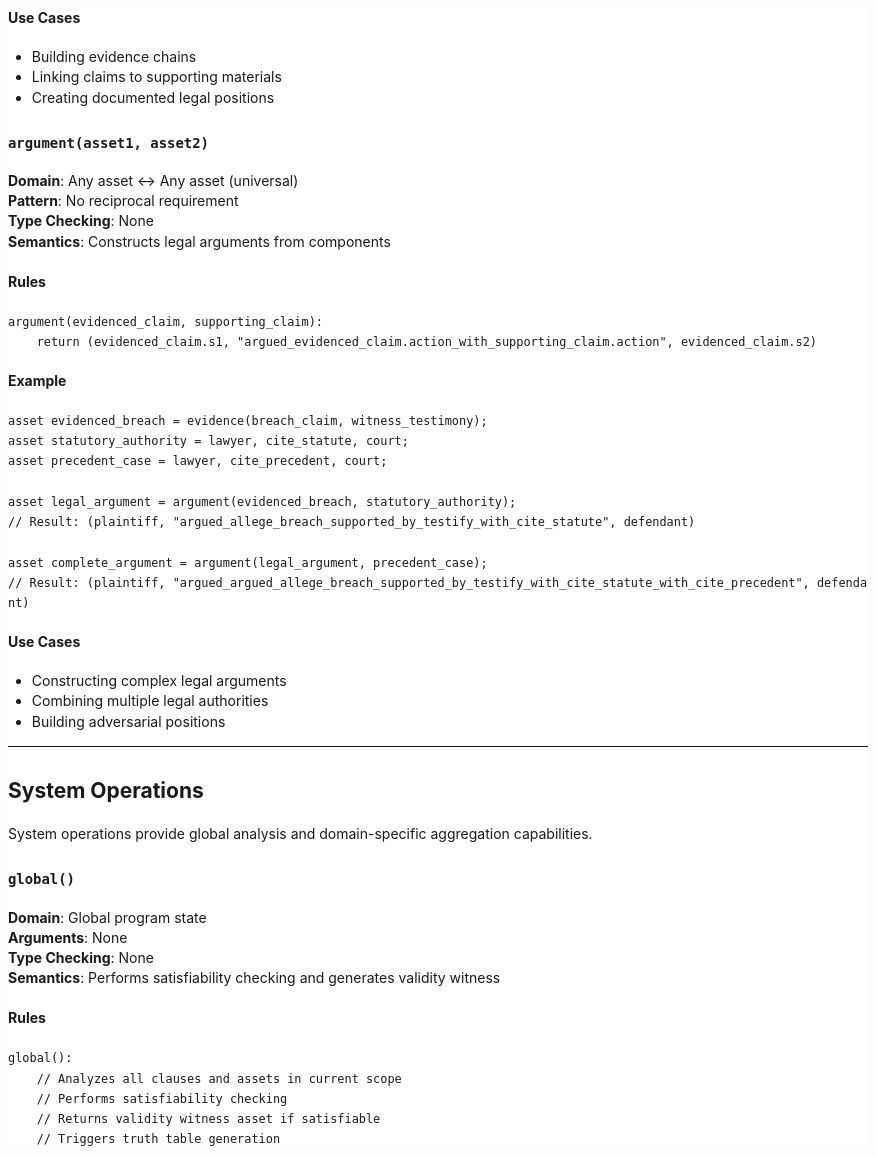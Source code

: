 #### Use Cases
- Building evidence chains
- Linking claims to supporting materials
- Creating documented legal positions

### `argument(asset1, asset2)`

**Domain**: Any asset ↔ Any asset (universal)  
**Pattern**: No reciprocal requirement  
**Type Checking**: None  
**Semantics**: Constructs legal arguments from components

#### Rules
```witness
argument(evidenced_claim, supporting_claim):
    return (evidenced_claim.s1, "argued_evidenced_claim.action_with_supporting_claim.action", evidenced_claim.s2)
```

#### Example
```witness
asset evidenced_breach = evidence(breach_claim, witness_testimony);
asset statutory_authority = lawyer, cite_statute, court;
asset precedent_case = lawyer, cite_precedent, court;

asset legal_argument = argument(evidenced_breach, statutory_authority);
// Result: (plaintiff, "argued_allege_breach_supported_by_testify_with_cite_statute", defendant)

asset complete_argument = argument(legal_argument, precedent_case);
// Result: (plaintiff, "argued_argued_allege_breach_supported_by_testify_with_cite_statute_with_cite_precedent", defendant)
```

#### Use Cases
- Constructing complex legal arguments
- Combining multiple legal authorities
- Building adversarial positions

---

## System Operations

System operations provide global analysis and domain-specific aggregation capabilities.

### `global()`

**Domain**: Global program state  
**Arguments**: None  
**Type Checking**: None  
**Semantics**: Performs satisfiability checking and generates validity witness

#### Rules
```witness
global():
    // Analyzes all clauses and assets in current scope
    // Performs satisfiability checking
    // Returns validity witness asset if satisfiable
    // Triggers truth table generation
```
